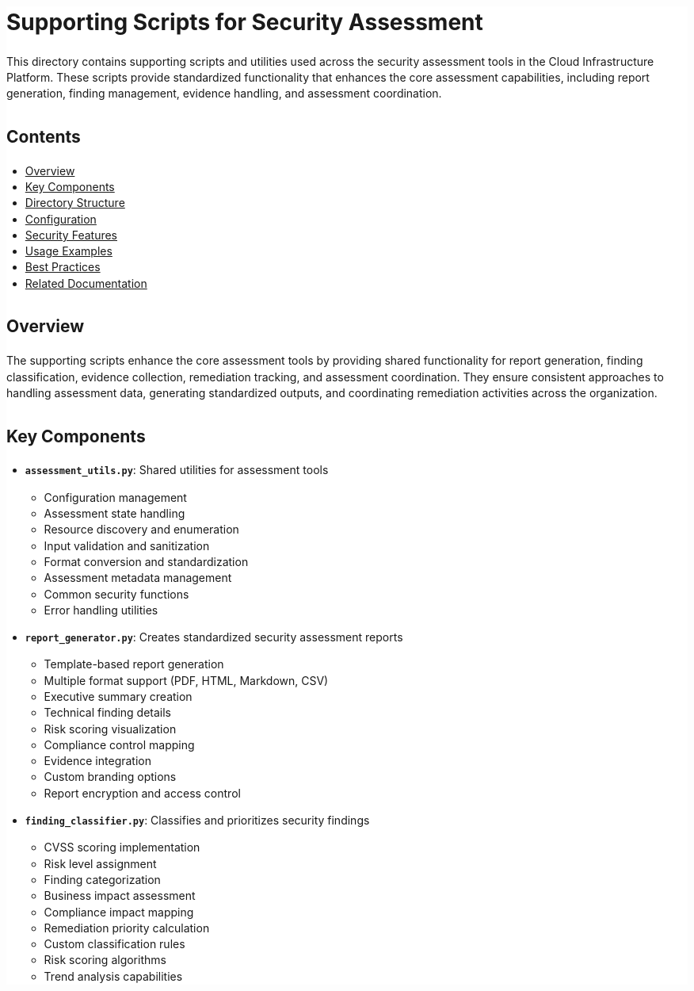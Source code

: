 # Supporting Scripts for Security Assessment

This directory contains supporting scripts and utilities used across the security assessment tools in the Cloud Infrastructure Platform. These scripts provide standardized functionality that enhances the core assessment capabilities, including report generation, finding management, evidence handling, and assessment coordination.

## Contents

- [Overview](#overview)
- [Key Components](#key-components)
- [Directory Structure](#directory-structure)
- [Configuration](#configuration)
- [Security Features](#security-features)
- [Usage Examples](#usage-examples)
- [Best Practices](#best-practices)
- [Related Documentation](#related-documentation)

## Overview

The supporting scripts enhance the core assessment tools by providing shared functionality for report generation, finding classification, evidence collection, remediation tracking, and assessment coordination. They ensure consistent approaches to handling assessment data, generating standardized outputs, and coordinating remediation activities across the organization.

## Key Components

- **`assessment_utils.py`**: Shared utilities for assessment tools
  - Configuration management
  - Assessment state handling
  - Resource discovery and enumeration
  - Input validation and sanitization
  - Format conversion and standardization
  - Assessment metadata management
  - Common security functions
  - Error handling utilities

- **`report_generator.py`**: Creates standardized security assessment reports
  - Template-based report generation
  - Multiple format support (PDF, HTML, Markdown, CSV)
  - Executive summary creation
  - Technical finding details
  - Risk scoring visualization
  - Compliance control mapping
  - Evidence integration
  - Custom branding options
  - Report encryption and access control

- **`finding_classifier.py`**: Classifies and prioritizes security findings
  - CVSS scoring implementation
  - Risk level assignment
  - Finding categorization
  - Business impact assessment
  - Compliance impact mapping
  - Remediation priority calculation
  - Custom classification rules
  - Risk scoring algorithms
  - Trend analysis capabilities
